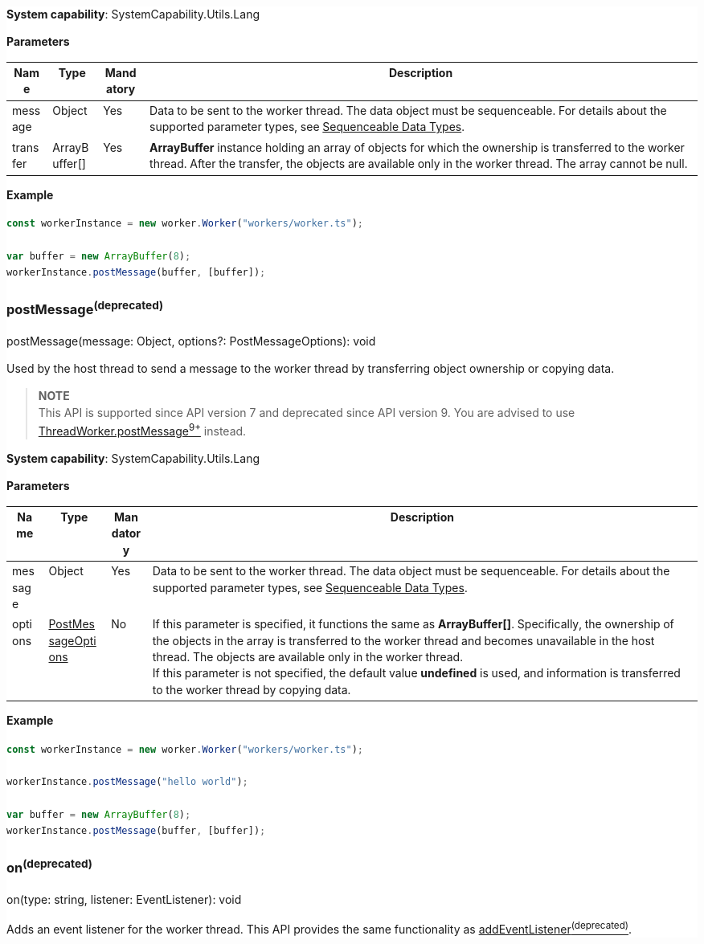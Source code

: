 **System capability**: SystemCapability.Utils.Lang

**Parameters**

| Name  | Type         | Mandatory| Description                                                        |
| -------- | ------------- | ---- | ------------------------------------------------------------ |
| message  | Object        | Yes  | Data to be sent to the worker thread. The data object must be sequenceable. For details about the supported parameter types, see [Sequenceable Data Types](#sequenceable-data-types).|
| transfer | ArrayBuffer[] | Yes  | **ArrayBuffer** instance holding an array of objects for which the ownership is transferred to the worker thread. After the transfer, the objects are available only in the worker thread. The array cannot be null.|

**Example**

```js
const workerInstance = new worker.Worker("workers/worker.ts");

var buffer = new ArrayBuffer(8);
workerInstance.postMessage(buffer, [buffer]);
```

### postMessage<sup>(deprecated)</sup>

postMessage(message: Object, options?: PostMessageOptions): void

Used by the host thread to send a message to the worker thread by transferring object ownership or copying data.

> **NOTE**<br>
> This API is supported since API version 7 and deprecated since API version 9. You are advised to use [ThreadWorker.postMessage<sup>9+</sup>](#postmessage9-1) instead.

**System capability**: SystemCapability.Utils.Lang

**Parameters**

| Name | Type                                     | Mandatory| Description                                                        |
| ------- | ----------------------------------------- | ---- | ------------------------------------------------------------ |
| message | Object                                    | Yes  | Data to be sent to the worker thread. The data object must be sequenceable. For details about the supported parameter types, see [Sequenceable Data Types](#sequenceable-data-types).|
| options | [PostMessageOptions](#postmessageoptions) | No  | If this parameter is specified, it functions the same as **ArrayBuffer[]**. Specifically, the ownership of the objects in the array is transferred to the worker thread and becomes unavailable in the host thread. The objects are available only in the worker thread.<br>If this parameter is not specified, the default value **undefined** is used, and information is transferred to the worker thread by copying data.|

**Example**

```js
const workerInstance = new worker.Worker("workers/worker.ts");

workerInstance.postMessage("hello world");

var buffer = new ArrayBuffer(8);
workerInstance.postMessage(buffer, [buffer]);
```


### on<sup>(deprecated)</sup>

on(type: string, listener: EventListener): void

Adds an event listener for the worker thread. This API provides the same functionality as [addEventListener<sup>(deprecated)</sup>](#addeventlistenerdeprecated).
